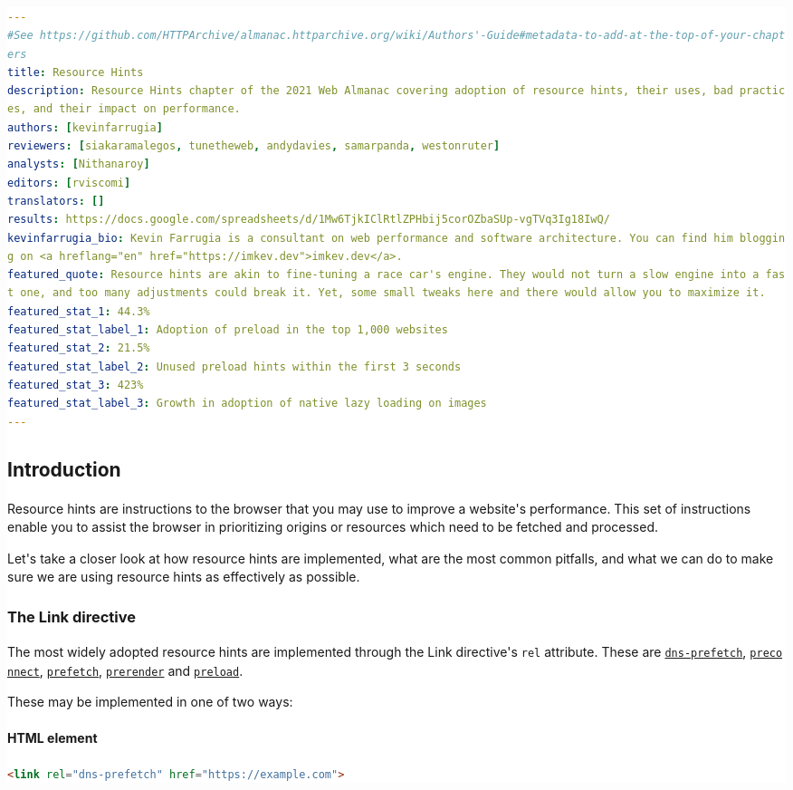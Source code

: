 ```yaml
---
#See https://github.com/HTTPArchive/almanac.httparchive.org/wiki/Authors'-Guide#metadata-to-add-at-the-top-of-your-chapters
title: Resource Hints
description: Resource Hints chapter of the 2021 Web Almanac covering adoption of resource hints, their uses, bad practices, and their impact on performance.
authors: [kevinfarrugia]
reviewers: [siakaramalegos, tunetheweb, andydavies, samarpanda, westonruter]
analysts: [Nithanaroy]
editors: [rviscomi]
translators: []
results: https://docs.google.com/spreadsheets/d/1Mw6TjkIClRtlZPHbij5corOZbaSUp-vgTVq3Ig18IwQ/
kevinfarrugia_bio: Kevin Farrugia is a consultant on web performance and software architecture. You can find him blogging on <a hreflang="en" href="https://imkev.dev">imkev.dev</a>.
featured_quote: Resource hints are akin to fine-tuning a race car's engine. They would not turn a slow engine into a fast one, and too many adjustments could break it. Yet, some small tweaks here and there would allow you to maximize it.
featured_stat_1: 44.3%
featured_stat_label_1: Adoption of preload in the top 1,000 websites
featured_stat_2: 21.5%
featured_stat_label_2: Unused preload hints within the first 3 seconds
featured_stat_3: 423%
featured_stat_label_3: Growth in adoption of native lazy loading on images
---
```


## Introduction

Resource hints are instructions to the browser that you may use to improve a website's performance. This set of instructions enable you to assist the browser in prioritizing origins or resources which need to be fetched and processed.

Let's take a closer look at how resource hints are implemented, what are the most common pitfalls, and what we can do to make sure we are using resource hints as effectively as possible.

### The Link directive

The most widely adopted resource hints are implemented through the Link directive's `rel` attribute. These are <a hreflang="en" href="https://www.w3.org/TR/resource-hints/#dfn-dns-prefetch">`dns-prefetch`</a>, <a hreflang="en" href="https://www.w3.org/TR/resource-hints/#dfn-preconnect">`preconnect`</a>, <a hreflang="en" href="https://www.w3.org/TR/resource-hints/#dfn-prefetch">`prefetch`</a>, <a hreflang="en" href="https://www.w3.org/TR/resource-hints/#dfn-prerender">`prerender`</a> and <a hreflang="en" href="https://www.w3.org/TR/preload/">`preload`</a>.

These may be implemented in one of two ways:

#### HTML element

```html
<link rel="dns-prefetch" href="https://example.com">
```

